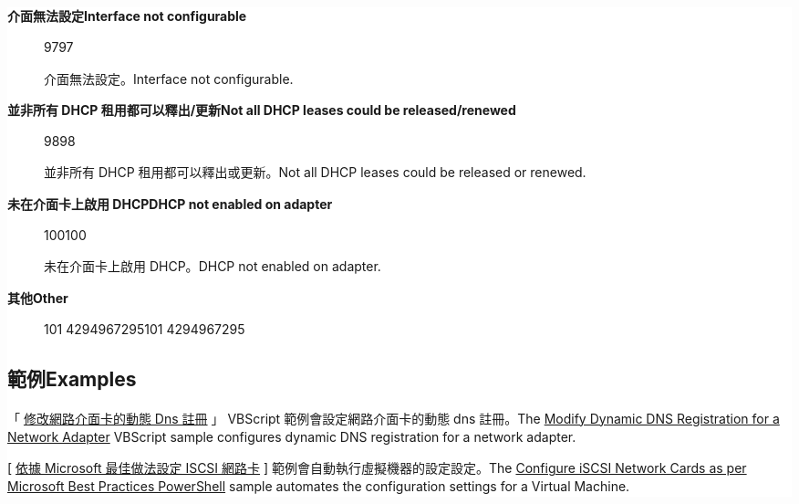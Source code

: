 </dd> <dt>

<span data-ttu-id="38e40-227">**介面無法設定**</span><span class="sxs-lookup"><span data-stu-id="38e40-227">**Interface not configurable**</span></span>
</dt> <dd>

<span data-ttu-id="38e40-228">97</span><span class="sxs-lookup"><span data-stu-id="38e40-228">97</span></span>

<span data-ttu-id="38e40-229">介面無法設定。</span><span class="sxs-lookup"><span data-stu-id="38e40-229">Interface not configurable.</span></span>

</dd> <dt>

<span data-ttu-id="38e40-230">**並非所有 DHCP 租用都可以釋出/更新**</span><span class="sxs-lookup"><span data-stu-id="38e40-230">**Not all DHCP leases could be released/renewed**</span></span>
</dt> <dd>

<span data-ttu-id="38e40-231">98</span><span class="sxs-lookup"><span data-stu-id="38e40-231">98</span></span>

<span data-ttu-id="38e40-232">並非所有 DHCP 租用都可以釋出或更新。</span><span class="sxs-lookup"><span data-stu-id="38e40-232">Not all DHCP leases could be released or renewed.</span></span>

</dd> <dt>

<span data-ttu-id="38e40-233">**未在介面卡上啟用 DHCP**</span><span class="sxs-lookup"><span data-stu-id="38e40-233">**DHCP not enabled on adapter**</span></span>
</dt> <dd>

<span data-ttu-id="38e40-234">100</span><span class="sxs-lookup"><span data-stu-id="38e40-234">100</span></span>

<span data-ttu-id="38e40-235">未在介面卡上啟用 DHCP。</span><span class="sxs-lookup"><span data-stu-id="38e40-235">DHCP not enabled on adapter.</span></span>

</dd> <dt>

<span data-ttu-id="38e40-236">**其他**</span><span class="sxs-lookup"><span data-stu-id="38e40-236">**Other**</span></span>
</dt> <dd>

<span data-ttu-id="38e40-237">101 4294967295</span><span class="sxs-lookup"><span data-stu-id="38e40-237">101 4294967295</span></span>

</dd> </dl>

## <a name="examples"></a><span data-ttu-id="38e40-238">範例</span><span class="sxs-lookup"><span data-stu-id="38e40-238">Examples</span></span>

<span data-ttu-id="38e40-239">「 [修改網路介面卡的動態 Dns 註冊](https://Gallery.TechNet.Microsoft.Com/6c72969c-16c8-4bb6-92e9-b9020001759f) 」 VBScript 範例會設定網路介面卡的動態 dns 註冊。</span><span class="sxs-lookup"><span data-stu-id="38e40-239">The [Modify Dynamic DNS Registration for a Network Adapter](https://Gallery.TechNet.Microsoft.Com/6c72969c-16c8-4bb6-92e9-b9020001759f) VBScript sample configures dynamic DNS registration for a network adapter.</span></span>

<span data-ttu-id="38e40-240">[ [依據 Microsoft 最佳做法設定 ISCSI 網路卡](https://Gallery.TechNet.Microsoft.Com/Configure-iSCSI-Network-81232a5e) ] 範例會自動執行虛擬機器的設定設定。</span><span class="sxs-lookup"><span data-stu-id="38e40-240">The [Configure iSCSI Network Cards as per Microsoft Best Practices PowerShell](https://Gallery.TechNet.Microsoft.Com/Configure-iSCSI-Network-81232a5e) sample automates the configuration settings for a Virtual Machine.</span></span>
